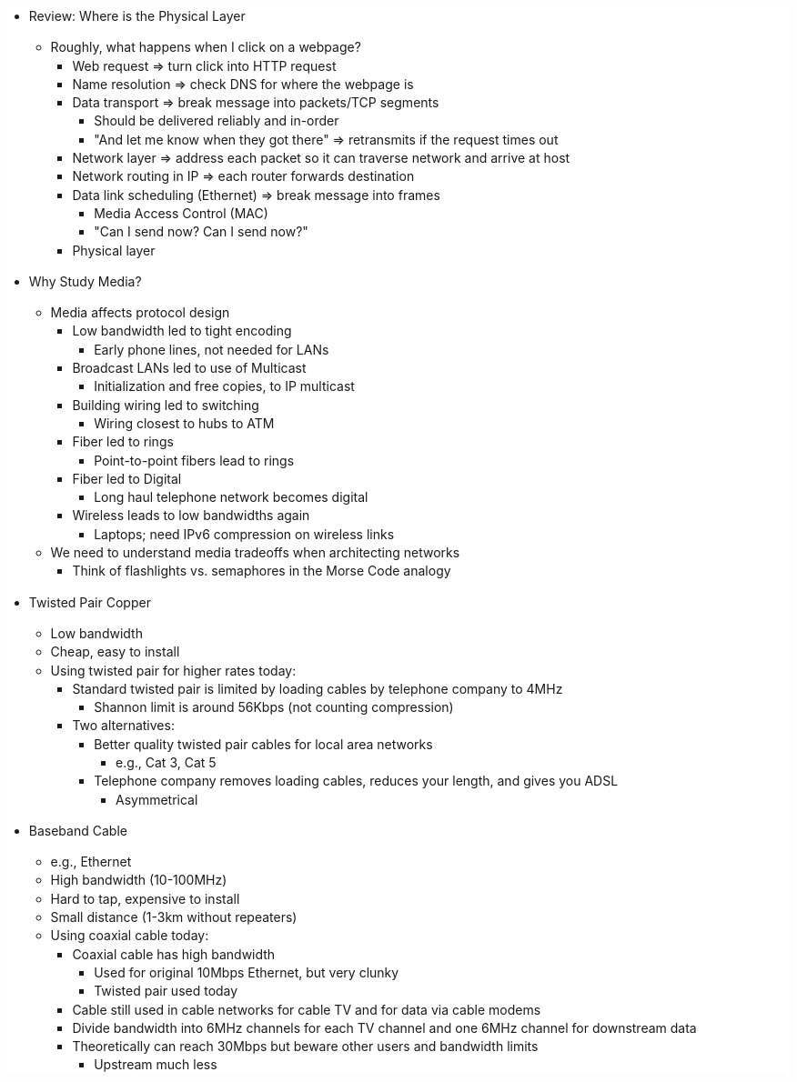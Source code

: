 - Review: Where is the Physical Layer

  - Roughly, what happens when I click on a webpage?
    - Web request => turn click into HTTP request
    - Name resolution => check DNS for where the webpage is
    - Data transport => break message into packets/TCP segments
      - Should be delivered reliably and in-order
      - "And let me know when they got there" => retransmits if the request times out
    - Network layer => address each packet so it can traverse network and arrive at host
    - Network routing in IP => each router forwards destination
    - Data link scheduling (Ethernet) => break message into frames
      - Media Access Control (MAC)
      - "Can I send now? Can I send now?"
    - Physical layer

- Why Study Media?

  - Media affects protocol design
    - Low bandwidth led to tight encoding
      - Early phone lines, not needed for LANs
    - Broadcast LANs led to use of Multicast
      - Initialization and free copies, to IP multicast
    - Building wiring led to switching
      - Wiring closest to hubs to ATM 
    - Fiber led to rings
      - Point-to-point fibers lead to rings
    - Fiber led to Digital
      - Long haul telephone network becomes digital
    - Wireless leads to low bandwidths again
      - Laptops; need IPv6 compression on wireless links
  - We need to understand media tradeoffs when architecting networks
    - Think of flashlights vs. semaphores in the Morse Code analogy

- Twisted Pair Copper

  - Low bandwidth
  - Cheap, easy to install
  - Using twisted pair for higher rates today:
    - Standard twisted pair is limited by loading cables by telephone company to 4MHz
      - Shannon limit is around 56Kbps (not counting compression)
    - Two alternatives:
      - Better quality twisted pair cables for local area networks
        - e.g., Cat 3, Cat 5
      - Telephone company removes loading cables, reduces your length, and gives you ADSL
        - Asymmetrical

- Baseband Cable

  - e.g., Ethernet
  - High bandwidth (10-100MHz)
  - Hard to tap, expensive to install
  - Small distance (1-3km without repeaters)
  - Using coaxial cable today:
    - Coaxial cable has high bandwidth
      - Used for original 10Mbps Ethernet, but very clunky
      - Twisted pair used today
    - Cable still used in cable networks for cable TV and for data via cable modems
    - Divide bandwidth into 6MHz channels for each TV channel and one 6MHz channel for downstream data
    - Theoretically can reach 30Mbps but beware other users and bandwidth limits
      - Upstream much less
